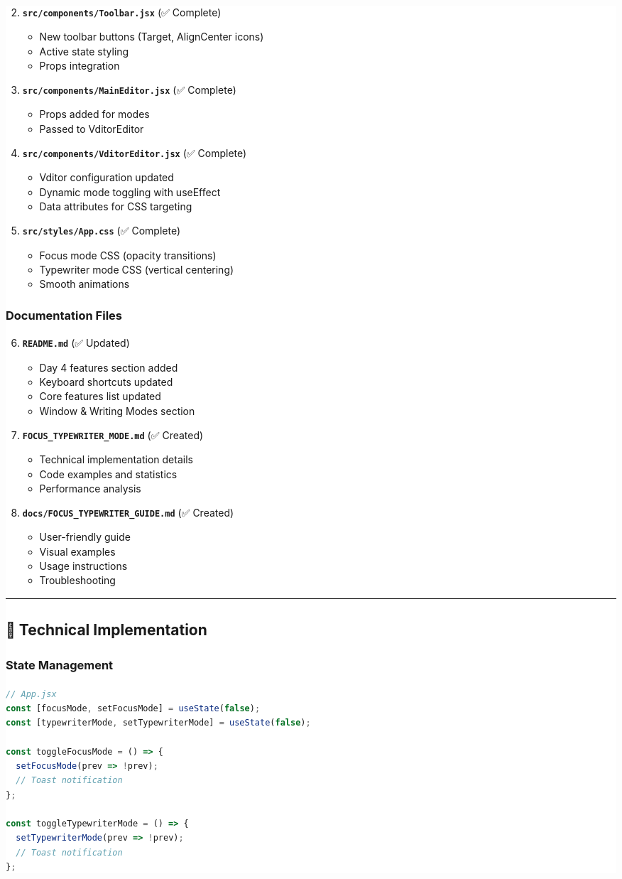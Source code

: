 2. **`src/components/Toolbar.jsx`** (✅ Complete)
   - New toolbar buttons (Target, AlignCenter icons)
   - Active state styling
   - Props integration

3. **`src/components/MainEditor.jsx`** (✅ Complete)
   - Props added for modes
   - Passed to VditorEditor

4. **`src/components/VditorEditor.jsx`** (✅ Complete)
   - Vditor configuration updated
   - Dynamic mode toggling with useEffect
   - Data attributes for CSS targeting

5. **`src/styles/App.css`** (✅ Complete)
   - Focus mode CSS (opacity transitions)
   - Typewriter mode CSS (vertical centering)
   - Smooth animations

### Documentation Files
6. **`README.md`** (✅ Updated)
   - Day 4 features section added
   - Keyboard shortcuts updated
   - Core features list updated
   - Window & Writing Modes section

7. **`FOCUS_TYPEWRITER_MODE.md`** (✅ Created)
   - Technical implementation details
   - Code examples and statistics
   - Performance analysis

8. **`docs/FOCUS_TYPEWRITER_GUIDE.md`** (✅ Created)
   - User-friendly guide
   - Visual examples
   - Usage instructions
   - Troubleshooting

---

## 🎨 Technical Implementation

### State Management
```javascript
// App.jsx
const [focusMode, setFocusMode] = useState(false);
const [typewriterMode, setTypewriterMode] = useState(false);

const toggleFocusMode = () => {
  setFocusMode(prev => !prev);
  // Toast notification
};

const toggleTypewriterMode = () => {
  setTypewriterMode(prev => !prev);
  // Toast notification
};
```
